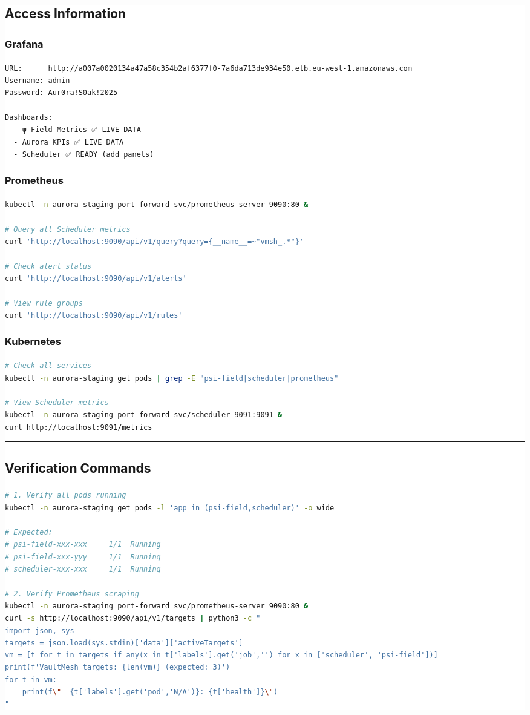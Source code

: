 
## Access Information

### Grafana
```
URL:      http://a007a0020134a47a58c354b2af6377f0-7a6da713de934e50.elb.eu-west-1.amazonaws.com
Username: admin
Password: Aur0ra!S0ak!2025

Dashboards:
  - ψ-Field Metrics ✅ LIVE DATA
  - Aurora KPIs ✅ LIVE DATA
  - Scheduler ✅ READY (add panels)
```

### Prometheus
```bash
kubectl -n aurora-staging port-forward svc/prometheus-server 9090:80 &

# Query all Scheduler metrics
curl 'http://localhost:9090/api/v1/query?query={__name__=~"vmsh_.*"}'

# Check alert status
curl 'http://localhost:9090/api/v1/alerts'

# View rule groups
curl 'http://localhost:9090/api/v1/rules'
```

### Kubernetes
```bash
# Check all services
kubectl -n aurora-staging get pods | grep -E "psi-field|scheduler|prometheus"

# View Scheduler metrics
kubectl -n aurora-staging port-forward svc/scheduler 9091:9091 &
curl http://localhost:9091/metrics
```

---

## Verification Commands

```bash
# 1. Verify all pods running
kubectl -n aurora-staging get pods -l 'app in (psi-field,scheduler)' -o wide

# Expected:
# psi-field-xxx-xxx     1/1  Running
# psi-field-xxx-yyy     1/1  Running
# scheduler-xxx-xxx     1/1  Running

# 2. Verify Prometheus scraping
kubectl -n aurora-staging port-forward svc/prometheus-server 9090:80 &
curl -s http://localhost:9090/api/v1/targets | python3 -c "
import json, sys
targets = json.load(sys.stdin)['data']['activeTargets']
vm = [t for t in targets if any(x in t['labels'].get('job','') for x in ['scheduler', 'psi-field'])]
print(f'VaultMesh targets: {len(vm)} (expected: 3)')
for t in vm:
    print(f\"  {t['labels'].get('pod','N/A')}: {t['health']}\")
"

```